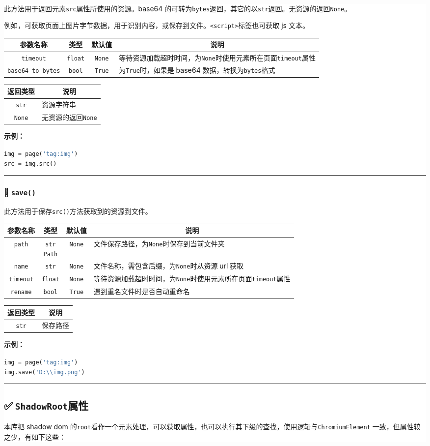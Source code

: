 此方法用于返回元素`src`属性所使用的资源。base64 的可转为`bytes`返回，其它的以`str`返回。无资源的返回`None`。

例如，可获取页面上图片字节数据，用于识别内容，或保存到文件。`<script>`标签也可获取 js 文本。

|       参数名称        |   类型    |  默认值   | 说明                                     |
|:-----------------:|:-------:|:------:|----------------------------------------|
|     `timeout`     | `float` | `None` | 等待资源加载超时时间，为`None`时使用元素所在页面`timeout`属性 |
| `base64_to_bytes` | `bool`  | `True` | 为`True`时，如果是 base64 数据，转换为`bytes`格式    |

|  返回类型  | 说明           |
|:------:|--------------|
| `str`  | 资源字符串        |
| `None` | 无资源的返回`None` |

**示例：**

```python
img = page('tag:img')
src = img.src()
```

---

### 📌 `save()`

此方法用于保存`src()`方法获取到的资源到文件。

|   参数名称    |        类型        |  默认值   | 说明                                     |
|:---------:|:----------------:|:------:|----------------------------------------|
|  `path`   | `str`<br/>`Path` | `None` | 文件保存路径，为`None`时保存到当前文件夹                |
|  `name`   |      `str`       | `None` | 文件名称，需包含后缀，为`None`时从资源 url 获取          |
| `timeout` |     `float`      | `None` | 等待资源加载超时时间，为`None`时使用元素所在页面`timeout`属性 |
| `rename` |      `bool`      | `True` | 遇到重名文件时是否自动重命名                         |

| 返回类型  | 说明   |
|:-----:|------|
| `str` | 保存路径 |

**示例：**

```python
img = page('tag:img')
img.save('D:\\img.png')
```

---

## ✅️️ `ShadowRoot`属性

本库把 shadow dom 的`root`看作一个元素处理，可以获取属性，也可以执行其下级的查找，使用逻辑与`ChromiumElement`
一致，但属性较之少，有如下这些：
